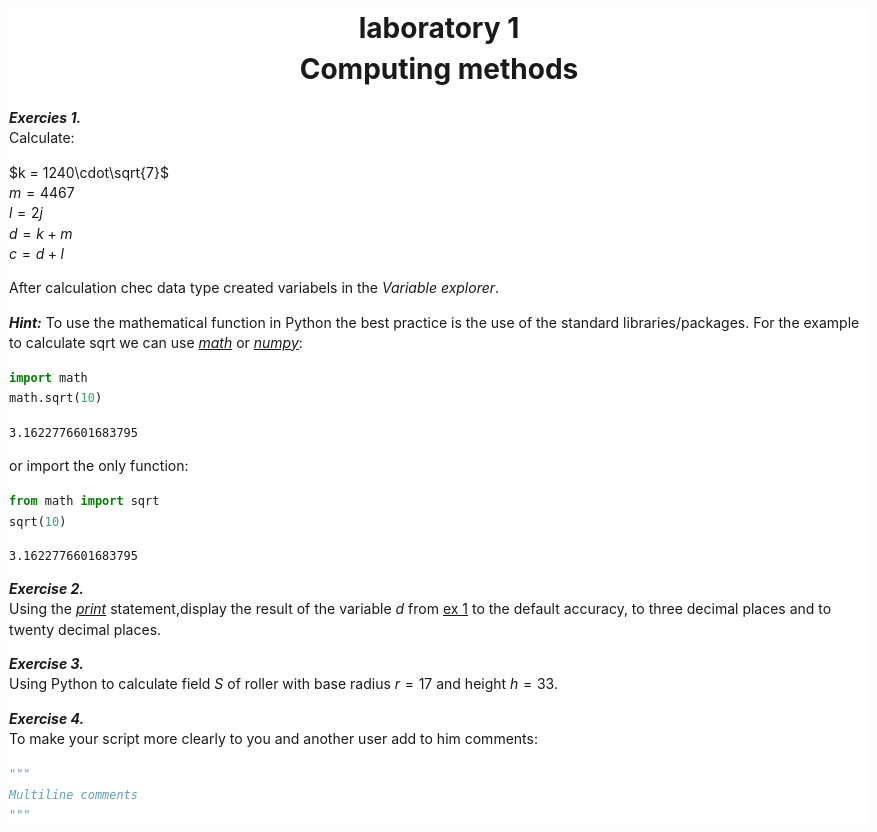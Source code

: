 
# <center>laboratory 1<br>Computing methods</center>

<a id='zad1'></a>
***Exercies 1.***   
Calculate:
  
$k = 1240\cdot\sqrt{7}$  
$m = 4467$  
$l = 2j$  
$d = k+m$  
$c = d+l$  
  
After calculation chec data type created variabels in the *Variable explorer*. 
  
***Hint:*** To use the mathematical function in Python the best practice is the use of the standard libraries/packages. For the example to calculate sqrt we can use *[math](https://docs.python.org/3/library/math.html)* or *[numpy](http://www.numpy.org/)*:


```python
import math
math.sqrt(10)
```




    3.1622776601683795



or import the only function:


```python
from math import sqrt 
sqrt(10)
```




    3.1622776601683795



***Exercise 2.***  
Using the *[print](https://docs.python.org/3/tutorial/inputoutput.html)* statement,display the result of the variable $d$ from [ex 1](#zad1) to the default accuracy, to three decimal places and to twenty decimal places.

***Exercise 3.***  
Using Python to calculate field $S$ of roller with base radius $r = 17$ and height $h = 33$.

***Exercise 4.***  
To make your script more clearly to you and another user add to him comments:


```python
"""
Multiline comments
"""
```
